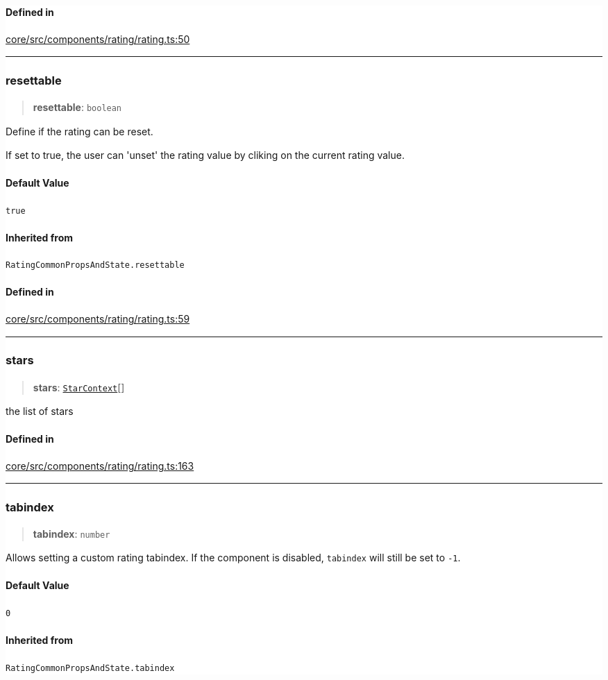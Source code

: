 #### Defined in

[core/src/components/rating/rating.ts:50](https://github.com/AmadeusITGroup/AgnosUI/blob/ac7e3dc9283f9b2178c83fc19ea84fdf244b0f20/core/src/components/rating/rating.ts#L50)

***

### resettable

> **resettable**: `boolean`

Define if the rating can be reset.

If set to true, the user can 'unset' the rating value by cliking on the current rating value.

#### Default Value

`true`

#### Inherited from

`RatingCommonPropsAndState.resettable`

#### Defined in

[core/src/components/rating/rating.ts:59](https://github.com/AmadeusITGroup/AgnosUI/blob/ac7e3dc9283f9b2178c83fc19ea84fdf244b0f20/core/src/components/rating/rating.ts#L59)

***

### stars

> **stars**: [`StarContext`](StarContext.md)[]

the list of stars

#### Defined in

[core/src/components/rating/rating.ts:163](https://github.com/AmadeusITGroup/AgnosUI/blob/ac7e3dc9283f9b2178c83fc19ea84fdf244b0f20/core/src/components/rating/rating.ts#L163)

***

### tabindex

> **tabindex**: `number`

Allows setting a custom rating tabindex.
If the component is disabled, `tabindex` will still be set to `-1`.

#### Default Value

`0`

#### Inherited from

`RatingCommonPropsAndState.tabindex`
